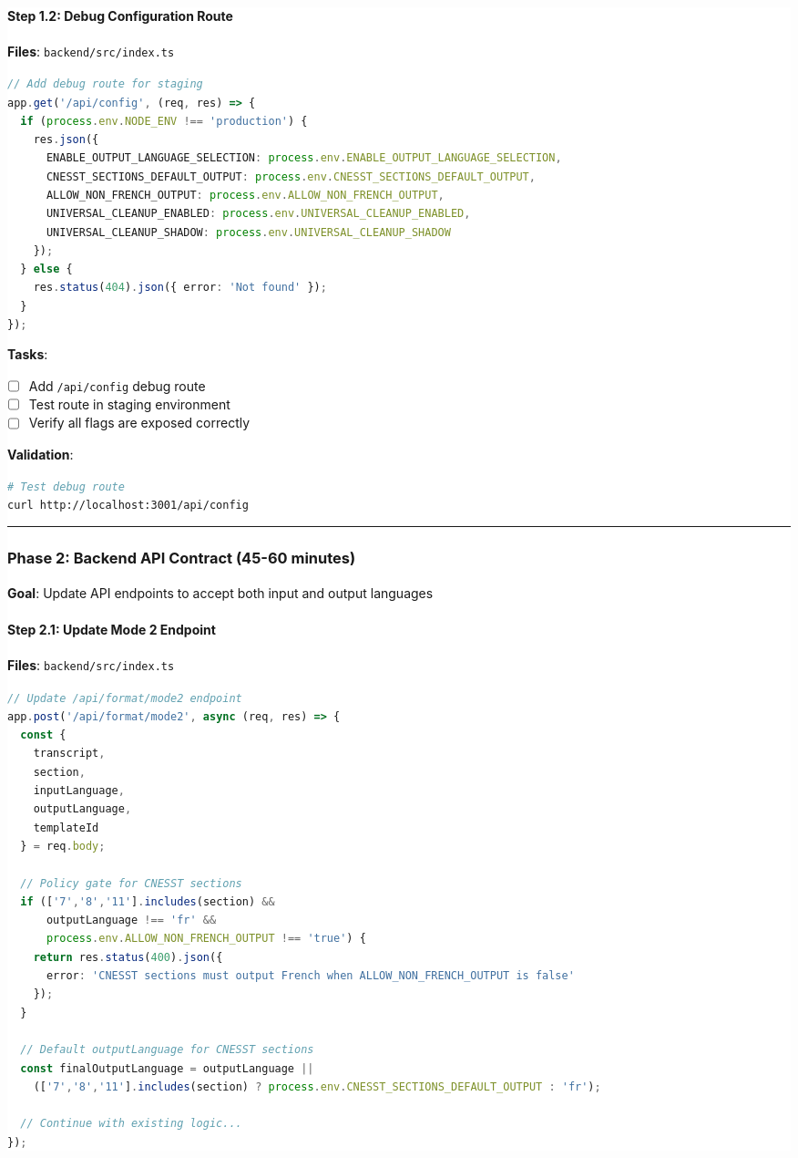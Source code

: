 #### **Step 1.2: Debug Configuration Route**
**Files**: `backend/src/index.ts`

```typescript
// Add debug route for staging
app.get('/api/config', (req, res) => {
  if (process.env.NODE_ENV !== 'production') {
    res.json({
      ENABLE_OUTPUT_LANGUAGE_SELECTION: process.env.ENABLE_OUTPUT_LANGUAGE_SELECTION,
      CNESST_SECTIONS_DEFAULT_OUTPUT: process.env.CNESST_SECTIONS_DEFAULT_OUTPUT,
      ALLOW_NON_FRENCH_OUTPUT: process.env.ALLOW_NON_FRENCH_OUTPUT,
      UNIVERSAL_CLEANUP_ENABLED: process.env.UNIVERSAL_CLEANUP_ENABLED,
      UNIVERSAL_CLEANUP_SHADOW: process.env.UNIVERSAL_CLEANUP_SHADOW
    });
  } else {
    res.status(404).json({ error: 'Not found' });
  }
});
```

**Tasks**:
- [ ] Add `/api/config` debug route
- [ ] Test route in staging environment
- [ ] Verify all flags are exposed correctly

**Validation**:
```bash
# Test debug route
curl http://localhost:3001/api/config
```

---

### **Phase 2: Backend API Contract** (45-60 minutes)
**Goal**: Update API endpoints to accept both input and output languages

#### **Step 2.1: Update Mode 2 Endpoint**
**Files**: `backend/src/index.ts`

```typescript
// Update /api/format/mode2 endpoint
app.post('/api/format/mode2', async (req, res) => {
  const { 
    transcript, 
    section, 
    inputLanguage, 
    outputLanguage, 
    templateId 
  } = req.body;

  // Policy gate for CNESST sections
  if (['7','8','11'].includes(section) && 
      outputLanguage !== 'fr' && 
      process.env.ALLOW_NON_FRENCH_OUTPUT !== 'true') {
    return res.status(400).json({ 
      error: 'CNESST sections must output French when ALLOW_NON_FRENCH_OUTPUT is false' 
    });
  }

  // Default outputLanguage for CNESST sections
  const finalOutputLanguage = outputLanguage || 
    (['7','8','11'].includes(section) ? process.env.CNESST_SECTIONS_DEFAULT_OUTPUT : 'fr');

  // Continue with existing logic...
});
```
